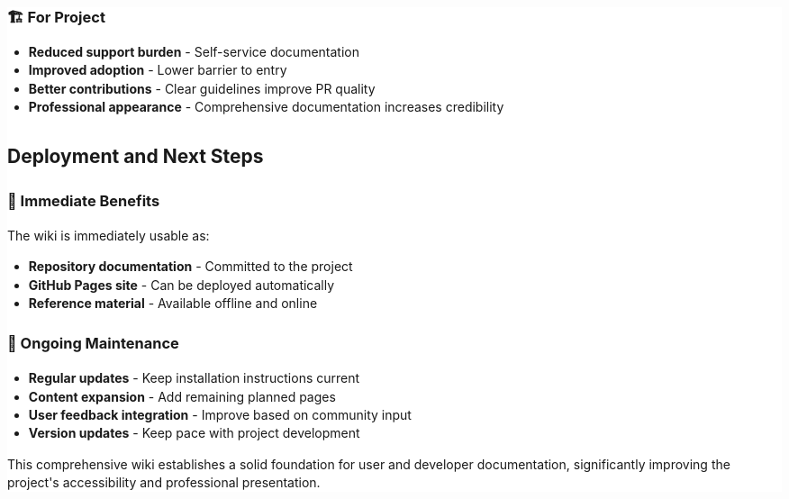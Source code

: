 ### 🏗️ For Project
- **Reduced support burden** - Self-service documentation
- **Improved adoption** - Lower barrier to entry
- **Better contributions** - Clear guidelines improve PR quality
- **Professional appearance** - Comprehensive documentation increases credibility

## Deployment and Next Steps

### 🚀 Immediate Benefits
The wiki is immediately usable as:
- **Repository documentation** - Committed to the project
- **GitHub Pages site** - Can be deployed automatically
- **Reference material** - Available offline and online

### 🔄 Ongoing Maintenance
- **Regular updates** - Keep installation instructions current
- **Content expansion** - Add remaining planned pages
- **User feedback integration** - Improve based on community input
- **Version updates** - Keep pace with project development

This comprehensive wiki establishes a solid foundation for user and developer documentation, significantly improving the project's accessibility and professional presentation.